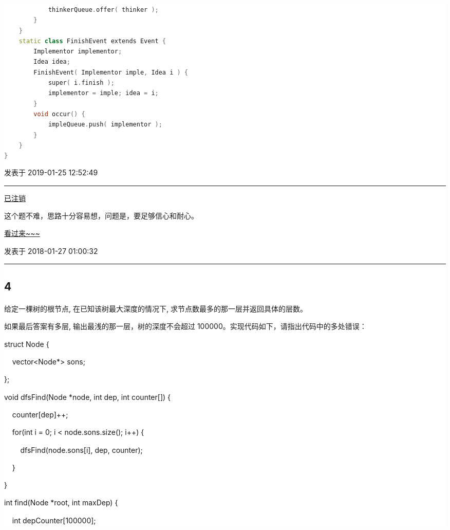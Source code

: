 ```cpp
            thinkerQueue.offer( thinker );
        }
    }
    static class FinishEvent extends Event {
        Implementor implementor;
        Idea idea;
        FinishEvent( Implementor imple, Idea i ) {
            super( i.finish );
            implementor = imple; idea = i;
        }
        void occur() {
            impleQueue.push( implementor );
        }
    }
}

```

发表于 2019-01-25 12:52:49

* * *

[已注销](https://www.nowcoder.com/profile/4076017)

这个题不难，思路十分容易想，问题是，要足够信心和耐心。

[看过来~~~](http://blog.csdn.net/f_zyj/article/details/79162401)

发表于 2018-01-27 01:00:32

* * *

## 4

给定一棵树的根节点, 在已知该树最大深度的情况下, 求节点数最多的那一层并返回具体的层数。

如果最后答案有多层, 输出最浅的那一层，树的深度不会超过 100000。实现代码如下，请指出代码中的多处错误：

struct Node {

    vector<Node*> sons;

};

void dfsFind(Node *node, int dep, int counter[]) {

    counter[dep]++;

    for(int i = 0; i < node.sons.size(); i++) {

        dfsFind(node.sons[i], dep, counter);

    }

}

int find(Node *root, int maxDep) {

    int depCounter[100000];
